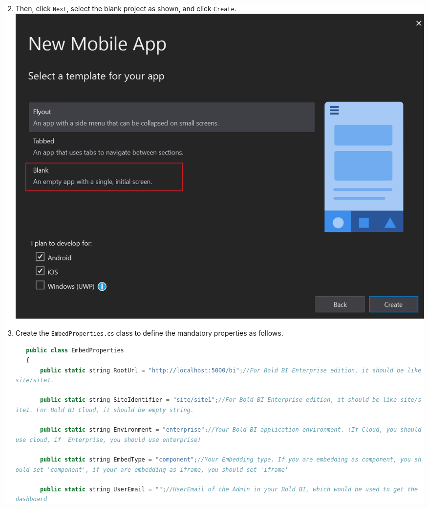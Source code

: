  2. Then, click `Next`, select the blank project as shown, and click `Create`.
    ![Embed Properties](/static/assets/javascript/sample/images/xamarin_empty_project.png#max-width=60%)

 3. Create the `EmbedProperties.cs` class to define the mandatory properties as follows.

     ```js
        public class EmbedProperties
        {
            public static string RootUrl = "http://localhost:5000/bi";//For Bold BI Enterprise edition, it should be like site/site1.

            public static string SiteIdentifier = "site/site1";//For Bold BI Enterprise edition, it should be like site/site1. For Bold BI Cloud, it should be empty string.

            public static string Environment = "enterprise";//Your Bold BI application environment. (If Cloud, you should use cloud, if  Enterprise, you should use enterprise)

            public static string EmbedType = "component";//Your Embedding type. If you are embedding as component, you should set 'component', if your are embedding as iframe, you should set 'iframe'

            public static string UserEmail = "";//UserEmail of the Admin in your Bold BI, which would be used to get the dashboard
